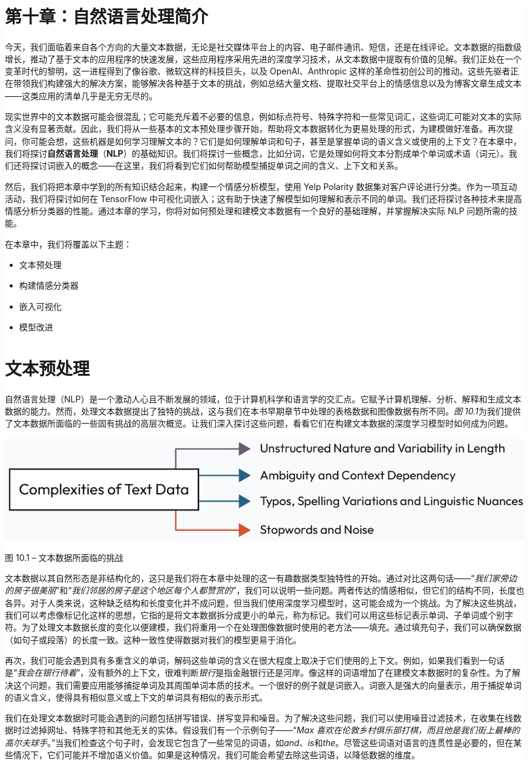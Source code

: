 

# 第十章：自然语言处理简介

今天，我们面临着来自各个方向的大量文本数据，无论是社交媒体平台上的内容、电子邮件通讯、短信，还是在线评论。文本数据的指数级增长，推动了基于文本的应用程序的快速发展，这些应用程序采用先进的深度学习技术，从文本数据中提取有价值的见解。我们正处在一个变革时代的黎明，这一进程得到了像谷歌、微软这样的科技巨头，以及 OpenAI、Anthropic 这样的革命性初创公司的推动。这些先驱者正在带领我们构建强大的解决方案，能够解决各种基于文本的挑战，例如总结大量文档、提取社交平台上的情感信息以及为博客文章生成文本——这类应用的清单几乎是无穷无尽的。

现实世界中的文本数据可能会很混乱；它可能充斥着不必要的信息，例如标点符号、特殊字符和一些常见词汇，这些词汇可能对文本的实际含义没有显著贡献。因此，我们将从一些基本的文本预处理步骤开始，帮助将文本数据转化为更易处理的形式，为建模做好准备。再次提问，你可能会想，这些机器是如何学习理解文本的？它们是如何理解单词和句子，甚至是掌握单词的语义含义或使用的上下文？在本章中，我们将探讨**自然语言处理**（**NLP**）的基础知识。我们将探讨一些概念，比如分词，它是处理如何将文本分割成单个单词或术语（词元）。我们还将探讨词嵌入的概念——在这里，我们将看到它们如何帮助模型捕捉单词之间的含义、上下文和关系。

然后，我们将把本章中学到的所有知识结合起来，构建一个情感分析模型，使用 Yelp Polarity 数据集对客户评论进行分类。作为一项互动活动，我们将探讨如何在 TensorFlow 中可视化词嵌入；这有助于快速了解模型如何理解和表示不同的单词。我们还将探讨各种技术来提高情感分析分类器的性能。通过本章的学习，你将对如何预处理和建模文本数据有一个良好的基础理解，并掌握解决实际 NLP 问题所需的技能。

在本章中，我们将覆盖以下主题：

+   文本预处理

+   构建情感分类器

+   嵌入可视化

+   模型改进

# 文本预处理

自然语言处理（NLP）是一个激动人心且不断发展的领域，位于计算机科学和语言学的交汇点。它赋予计算机理解、分析、解释和生成文本数据的能力。然而，处理文本数据提出了独特的挑战，这与我们在本书早期章节中处理的表格数据和图像数据有所不同。*图 10.1*为我们提供了文本数据所面临的一些固有挑战的高层次概览。让我们深入探讨这些问题，看看它们在构建文本数据的深度学习模型时如何成为问题。

![图 10.1 – 文本数据所面临的挑战](img/B18118_10_001.jpg)

图 10.1 – 文本数据所面临的挑战

文本数据以其自然形态是非结构化的，这只是我们将在本章中处理的这一有趣数据类型独特性的开始。通过对比这两句话——“*我们家旁边的房子很美丽*”和“*我们邻居的房子是这个地区每个人都赞赏的*”，我们可以说明一些问题。两者传达的情感相似，但它们的结构不同，长度也各异。对于人类来说，这种缺乏结构和长度变化并不成问题，但当我们使用深度学习模型时，这可能会成为一个挑战。为了解决这些挑战，我们可以考虑像标记化这样的思想，它指的是将文本数据拆分成更小的单元，称为标记。我们可以用这些标记表示单词、子单词或个别字符。为了处理文本数据长度的变化以便建模，我们将重用一个在处理图像数据时使用的老方法——填充。通过填充句子，我们可以确保数据（如句子或段落）的长度一致。这种一致性使得数据对我们的模型更易于消化。

再次，我们可能会遇到具有多重含义的单词，解码这些单词的含义在很大程度上取决于它们使用的上下文。例如，如果我们看到一句话是“*我会在银行待着*”，没有额外的上下文，很难判断*银行*是指金融银行还是河岸。像这样的词语增加了在建模文本数据时的复杂性。为了解决这个问题，我们需要应用能够捕捉单词及其周围单词本质的技术。一个很好的例子就是词嵌入。词嵌入是强大的向量表示，用于捕捉单词的语义含义，使得具有相似意义或上下文的单词具有相似的表示形式。

我们在处理文本数据时可能会遇到的问题包括拼写错误、拼写变异和噪音。为了解决这些问题，我们可以使用噪音过滤技术，在收集在线数据时过滤掉网址、特殊字符和其他无关的实体。假设我们有一个示例句子——“*Max 喜欢在伦敦乡村俱乐部打棋，而且他是我们街上最棒的高尔夫球手*。”当我们检查这个句子时，会发现它包含了一些常见的词语，如*and*、*is*和*the*。尽管这些词语对语言的连贯性是必要的，但在某些情况下，它们可能并不增加语义价值。如果是这种情况，我们可能会希望去除这些词语，以降低数据的维度。
